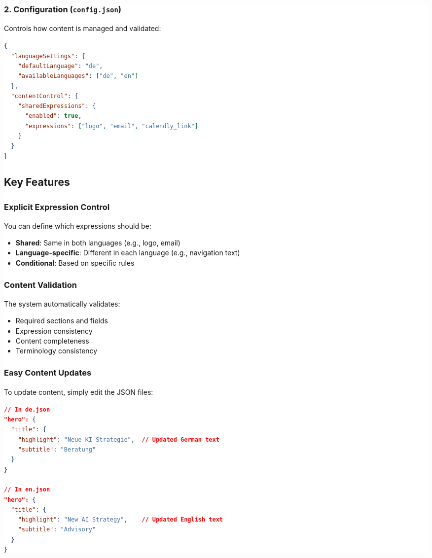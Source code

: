 ### 2. Configuration (`config.json`)

Controls how content is managed and validated:

```json
{
  "languageSettings": {
    "defaultLanguage": "de",
    "availableLanguages": ["de", "en"]
  },
  "contentControl": {
    "sharedExpressions": {
      "enabled": true,
      "expressions": ["logo", "email", "calendly_link"]
    }
  }
}
```

## Key Features

### Explicit Expression Control

You can define which expressions should be:
- **Shared**: Same in both languages (e.g., logo, email)
- **Language-specific**: Different in each language (e.g., navigation text)
- **Conditional**: Based on specific rules

### Content Validation

The system automatically validates:
- Required sections and fields
- Expression consistency
- Content completeness
- Terminology consistency

### Easy Content Updates

To update content, simply edit the JSON files:

```json
// In de.json
"hero": {
  "title": {
    "highlight": "Neue KI Strategie",  // Updated German text
    "subtitle": "Beratung"
  }
}

// In en.json  
"hero": {
  "title": {
    "highlight": "New AI Strategy",    // Updated English text
    "subtitle": "Advisory"
  }
}
```
